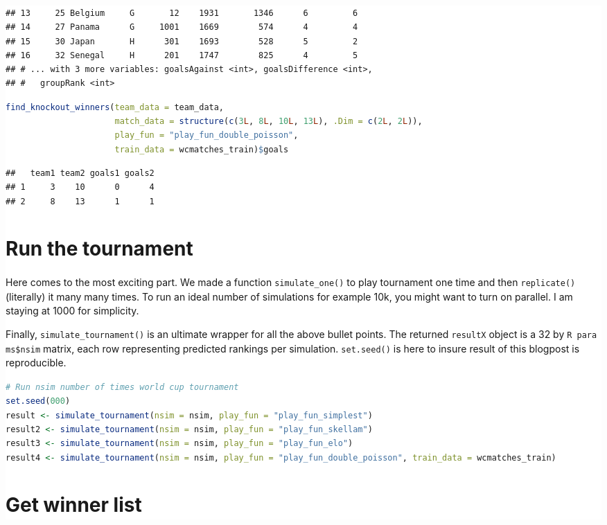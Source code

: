     ## 13     25 Belgium     G       12    1931       1346      6         6
    ## 14     27 Panama      G     1001    1669        574      4         4
    ## 15     30 Japan       H      301    1693        528      5         2
    ## 16     32 Senegal     H      201    1747        825      4         5
    ## # ... with 3 more variables: goalsAgainst <int>, goalsDifference <int>,
    ## #   groupRank <int>

``` r
find_knockout_winners(team_data = team_data, 
                      match_data = structure(c(3L, 8L, 10L, 13L), .Dim = c(2L, 2L)), 
                      play_fun = "play_fun_double_poisson",
                      train_data = wcmatches_train)$goals
```

    ##   team1 team2 goals1 goals2
    ## 1     3    10      0      4
    ## 2     8    13      1      1

Run the tournament
==================

Here comes to the most exciting part. We made a function `simulate_one()` to play tournament one time and then `replicate()` (literally) it many many times. To run an ideal number of simulations for example 10k, you might want to turn on parallel. I am staying at 1000 for simplicity.

Finally, `simulate_tournament()` is an ultimate wrapper for all the above bullet points. The returned `resultX` object is a 32 by `R params$nsim` matrix, each row representing predicted rankings per simulation. `set.seed()` is here to insure result of this blogpost is reproducible.

``` r
# Run nsim number of times world cup tournament
set.seed(000)
result <- simulate_tournament(nsim = nsim, play_fun = "play_fun_simplest") 
result2 <- simulate_tournament(nsim = nsim, play_fun = "play_fun_skellam")
result3 <- simulate_tournament(nsim = nsim, play_fun = "play_fun_elo")
result4 <- simulate_tournament(nsim = nsim, play_fun = "play_fun_double_poisson", train_data = wcmatches_train)
```

Get winner list
===============
